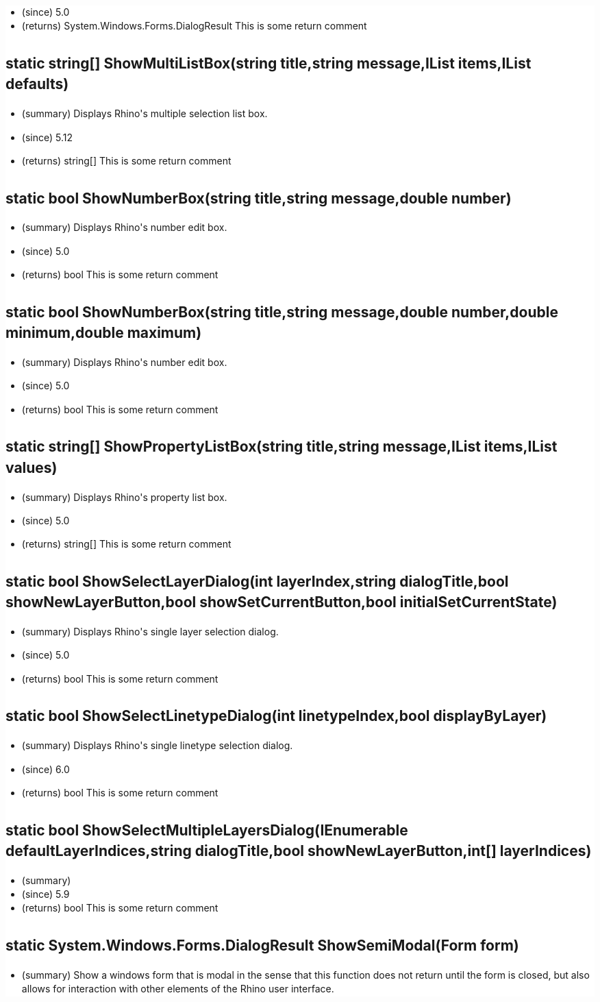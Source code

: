 - (since) 5.0
- (returns) System.Windows.Forms.DialogResult This is some return comment
## static string[] ShowMultiListBox(string title,string message,IList<string> items,IList<string> defaults)
- (summary) 
       Displays Rhino's multiple selection list box.
       
- (since) 5.12
- (returns) string[] This is some return comment
## static bool ShowNumberBox(string title,string message,double number)
- (summary) 
       Displays Rhino's number edit box.
       
- (since) 5.0
- (returns) bool This is some return comment
## static bool ShowNumberBox(string title,string message,double number,double minimum,double maximum)
- (summary) 
       Displays Rhino's number edit box.
       
- (since) 5.0
- (returns) bool This is some return comment
## static string[] ShowPropertyListBox(string title,string message,IList items,IList<string> values)
- (summary) 
       Displays Rhino's property list box.
       
- (since) 5.0
- (returns) string[] This is some return comment
## static bool ShowSelectLayerDialog(int layerIndex,string dialogTitle,bool showNewLayerButton,bool showSetCurrentButton,bool initialSetCurrentState)
- (summary) 
       Displays Rhino's single layer selection dialog.
       
- (since) 5.0
- (returns) bool This is some return comment
## static bool ShowSelectLinetypeDialog(int linetypeIndex,bool displayByLayer)
- (summary) 
       Displays Rhino's single linetype selection dialog.
       
- (since) 6.0
- (returns) bool This is some return comment
## static bool ShowSelectMultipleLayersDialog(IEnumerable<int> defaultLayerIndices,string dialogTitle,bool showNewLayerButton,int[] layerIndices)
- (summary) 
- (since) 5.9
- (returns) bool This is some return comment
## static System.Windows.Forms.DialogResult ShowSemiModal(Form form)
- (summary) 
       Show a windows form that is modal in the sense that this function does not return until
       the form is closed, but also allows for interaction with other elements of the Rhino
       user interface.
       